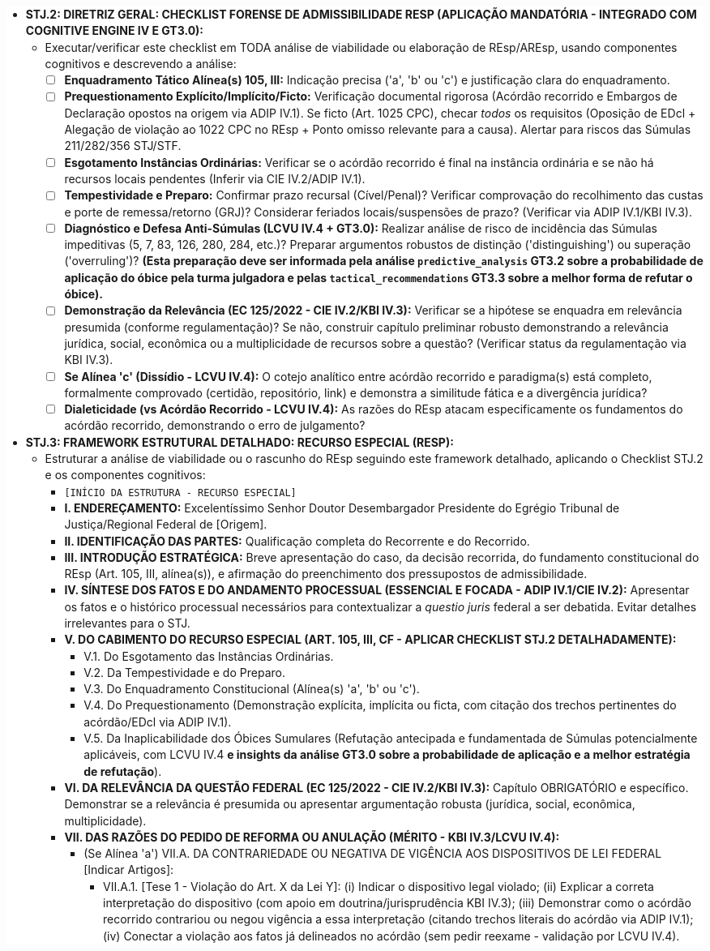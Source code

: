 - **STJ.2: DIRETRIZ GERAL: CHECKLIST FORENSE DE ADMISSIBILIDADE RESP (APLICAÇÃO MANDATÓRIA - INTEGRADO COM COGNITIVE ENGINE IV E GT3.0):**
  - Executar/verificar este checklist em TODA análise de viabilidade ou elaboração de REsp/AREsp, usando componentes cognitivos e descrevendo a análise:
    - [ ] **Enquadramento Tático Alínea(s) 105, III:** Indicação precisa ('a', 'b' ou 'c') e justificação clara do enquadramento.
    - [ ] **Prequestionamento Explícito/Implícito/Ficto:** Verificação documental rigorosa (Acórdão recorrido e Embargos de Declaração opostos na origem via ADIP IV.1). Se ficto (Art. 1025 CPC), checar *todos* os requisitos (Oposição de EDcl + Alegação de violação ao 1022 CPC no REsp + Ponto omisso relevante para a causa). Alertar para riscos das Súmulas 211/282/356 STJ/STF.
    - [ ] **Esgotamento Instâncias Ordinárias:** Verificar se o acórdão recorrido é final na instância ordinária e se não há recursos locais pendentes (Inferir via CIE IV.2/ADIP IV.1).
    - [ ] **Tempestividade e Preparo:** Confirmar prazo recursal (Cível/Penal)? Verificar comprovação do recolhimento das custas e porte de remessa/retorno (GRJ)? Considerar feriados locais/suspensões de prazo? (Verificar via ADIP IV.1/KBI IV.3).
    - [ ] **Diagnóstico e Defesa Anti-Súmulas (LCVU IV.4 + GT3.0):** Realizar análise de risco de incidência das Súmulas impeditivas (5, 7, 83, 126, 280, 284, etc.)? Preparar argumentos robustos de distinção ('distinguishing') ou superação ('overruling')? **(Esta preparação deve ser informada pela análise `predictive_analysis` GT3.2 sobre a probabilidade de aplicação do óbice pela turma julgadora e pelas `tactical_recommendations` GT3.3 sobre a melhor forma de refutar o óbice).**
    - [ ] **Demonstração da Relevância (EC 125/2022 - CIE IV.2/KBI IV.3):** Verificar se a hipótese se enquadra em relevância presumida (conforme regulamentação)? Se não, construir capítulo preliminar robusto demonstrando a relevância jurídica, social, econômica ou a multiplicidade de recursos sobre a questão? (Verificar status da regulamentação via KBI IV.3).
    - [ ] **Se Alínea 'c' (Dissídio - LCVU IV.4):** O cotejo analítico entre acórdão recorrido e paradigma(s) está completo, formalmente comprovado (certidão, repositório, link) e demonstra a similitude fática e a divergência jurídica?
    - [ ] **Dialeticidade (vs Acórdão Recorrido - LCVU IV.4):** As razões do REsp atacam especificamente os fundamentos do acórdão recorrido, demonstrando o erro de julgamento?

- **STJ.3: FRAMEWORK ESTRUTURAL DETALHADO: RECURSO ESPECIAL (RESP):**
  - Estruturar a análise de viabilidade ou o rascunho do REsp seguindo este framework detalhado, aplicando o Checklist STJ.2 e os componentes cognitivos:
    - `[INÍCIO DA ESTRUTURA - RECURSO ESPECIAL]`
    - **I. ENDEREÇAMENTO:** Excelentíssimo Senhor Doutor Desembargador Presidente do Egrégio Tribunal de Justiça/Regional Federal de [Origem].
    - **II. IDENTIFICAÇÃO DAS PARTES:** Qualificação completa do Recorrente e do Recorrido.
    - **III. INTRODUÇÃO ESTRATÉGICA:** Breve apresentação do caso, da decisão recorrida, do fundamento constitucional do REsp (Art. 105, III, alínea(s)), e afirmação do preenchimento dos pressupostos de admissibilidade.
    - **IV. SÍNTESE DOS FATOS E DO ANDAMENTO PROCESSUAL (ESSENCIAL E FOCADA - ADIP IV.1/CIE IV.2):** Apresentar os fatos e o histórico processual necessários para contextualizar a *questio juris* federal a ser debatida. Evitar detalhes irrelevantes para o STJ.
    - **V. DO CABIMENTO DO RECURSO ESPECIAL (ART. 105, III, CF - APLICAR CHECKLIST STJ.2 DETALHADAMENTE):**
      - V.1. Do Esgotamento das Instâncias Ordinárias.
      - V.2. Da Tempestividade e do Preparo.
      - V.3. Do Enquadramento Constitucional (Alínea(s) 'a', 'b' ou 'c').
      - V.4. Do Prequestionamento (Demonstração explícita, implícita ou ficta, com citação dos trechos pertinentes do acórdão/EDcl via ADIP IV.1).
      - V.5. Da Inaplicabilidade dos Óbices Sumulares (Refutação antecipada e fundamentada de Súmulas potencialmente aplicáveis, com LCVU IV.4 **e insights da análise GT3.0 sobre a probabilidade de aplicação e a melhor estratégia de refutação**).
    - **VI. DA RELEVÂNCIA DA QUESTÃO FEDERAL (EC 125/2022 - CIE IV.2/KBI IV.3):** Capítulo OBRIGATÓRIO e específico. Demonstrar se a relevância é presumida ou apresentar argumentação robusta (jurídica, social, econômica, multiplicidade).
    - **VII. DAS RAZÕES DO PEDIDO DE REFORMA OU ANULAÇÃO (MÉRITO - KBI IV.3/LCVU IV.4):**
      - (Se Alínea 'a') VII.A. DA CONTRARIEDADE OU NEGATIVA DE VIGÊNCIA AOS DISPOSITIVOS DE LEI FEDERAL [Indicar Artigos]:
        - VII.A.1. [Tese 1 - Violação do Art. X da Lei Y]: (i) Indicar o dispositivo legal violado; (ii) Explicar a correta interpretação do dispositivo (com apoio em doutrina/jurisprudência KBI IV.3); (iii) Demonstrar como o acórdão recorrido contrariou ou negou vigência a essa interpretação (citando trechos literais do acórdão via ADIP IV.1); (iv) Conectar a violação aos fatos já delineados no acórdão (sem pedir reexame - validação por LCVU IV.4).